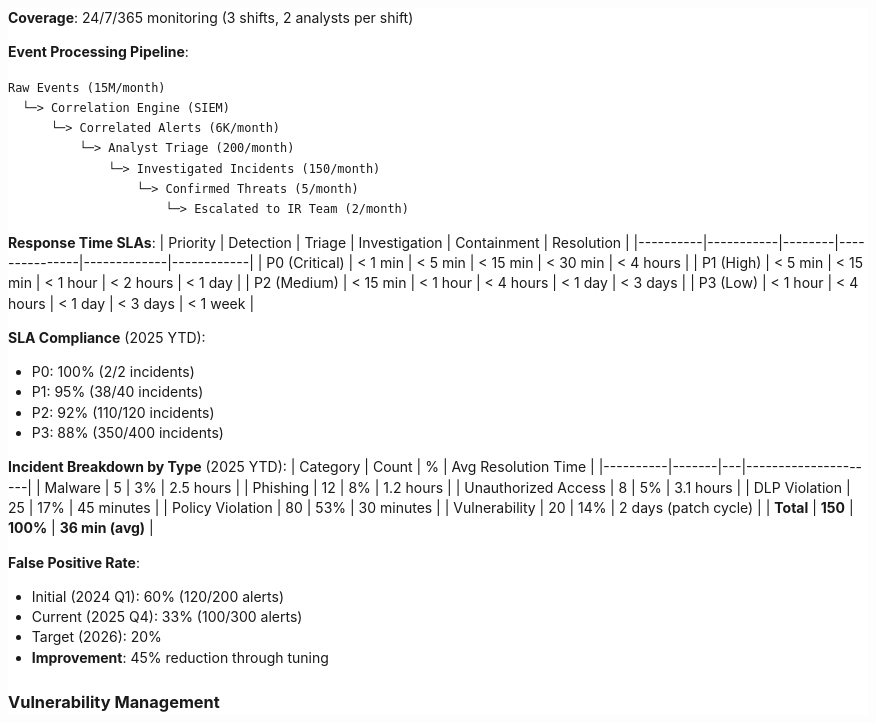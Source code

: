 **Coverage**: 24/7/365 monitoring (3 shifts, 2 analysts per shift)

**Event Processing Pipeline**:
```
Raw Events (15M/month)
  └─> Correlation Engine (SIEM)
      └─> Correlated Alerts (6K/month)
          └─> Analyst Triage (200/month)
              └─> Investigated Incidents (150/month)
                  └─> Confirmed Threats (5/month)
                      └─> Escalated to IR Team (2/month)
```

**Response Time SLAs**:
| Priority | Detection | Triage | Investigation | Containment | Resolution |
|----------|-----------|--------|---------------|-------------|------------|
| P0 (Critical) | < 1 min | < 5 min | < 15 min | < 30 min | < 4 hours |
| P1 (High) | < 5 min | < 15 min | < 1 hour | < 2 hours | < 1 day |
| P2 (Medium) | < 15 min | < 1 hour | < 4 hours | < 1 day | < 3 days |
| P3 (Low) | < 1 hour | < 4 hours | < 1 day | < 3 days | < 1 week |

**SLA Compliance** (2025 YTD):
- P0: 100% (2/2 incidents)
- P1: 95% (38/40 incidents)
- P2: 92% (110/120 incidents)
- P3: 88% (350/400 incidents)

**Incident Breakdown by Type** (2025 YTD):
| Category | Count | % | Avg Resolution Time |
|----------|-------|---|---------------------|
| Malware | 5 | 3% | 2.5 hours |
| Phishing | 12 | 8% | 1.2 hours |
| Unauthorized Access | 8 | 5% | 3.1 hours |
| DLP Violation | 25 | 17% | 45 minutes |
| Policy Violation | 80 | 53% | 30 minutes |
| Vulnerability | 20 | 14% | 2 days (patch cycle) |
| **Total** | **150** | **100%** | **36 min (avg)** |

**False Positive Rate**:
- Initial (2024 Q1): 60% (120/200 alerts)
- Current (2025 Q4): 33% (100/300 alerts)
- Target (2026): 20%
- **Improvement**: 45% reduction through tuning

### Vulnerability Management
